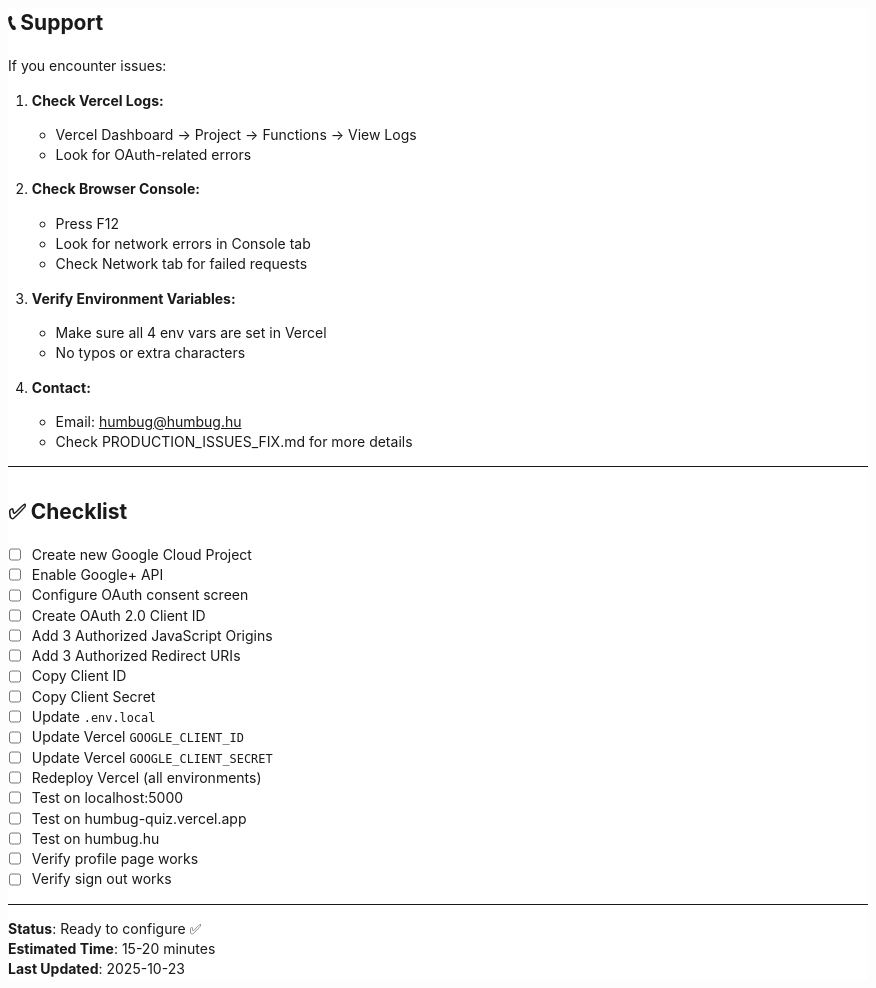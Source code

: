 ## 📞 Support

If you encounter issues:

1. **Check Vercel Logs:**

   - Vercel Dashboard → Project → Functions → View Logs
   - Look for OAuth-related errors

2. **Check Browser Console:**

   - Press F12
   - Look for network errors in Console tab
   - Check Network tab for failed requests

3. **Verify Environment Variables:**

   - Make sure all 4 env vars are set in Vercel
   - No typos or extra characters

4. **Contact:**
   - Email: humbug@humbug.hu
   - Check PRODUCTION_ISSUES_FIX.md for more details

---

## ✅ Checklist

- [ ] Create new Google Cloud Project
- [ ] Enable Google+ API
- [ ] Configure OAuth consent screen
- [ ] Create OAuth 2.0 Client ID
- [ ] Add 3 Authorized JavaScript Origins
- [ ] Add 3 Authorized Redirect URIs
- [ ] Copy Client ID
- [ ] Copy Client Secret
- [ ] Update `.env.local`
- [ ] Update Vercel `GOOGLE_CLIENT_ID`
- [ ] Update Vercel `GOOGLE_CLIENT_SECRET`
- [ ] Redeploy Vercel (all environments)
- [ ] Test on localhost:5000
- [ ] Test on humbug-quiz.vercel.app
- [ ] Test on humbug.hu
- [ ] Verify profile page works
- [ ] Verify sign out works

---

**Status**: Ready to configure ✅  
**Estimated Time**: 15-20 minutes  
**Last Updated**: 2025-10-23
